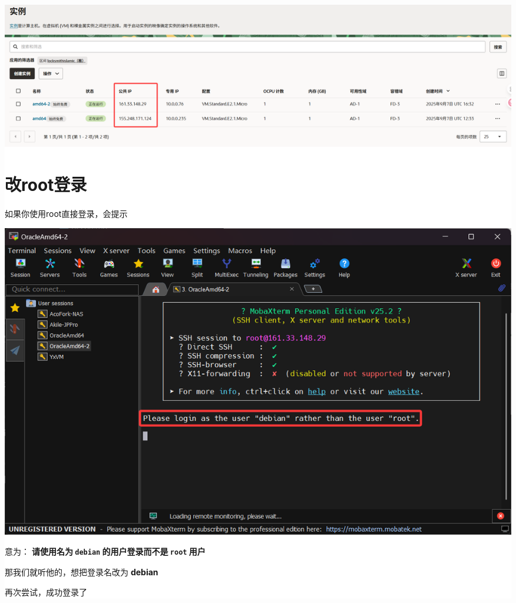 ![](../assets/images/2025-09-08-00-39-59-image.png)

# 改root登录

如果你使用root直接登录，会提示

![](../assets/images/2025-09-08-00-41-53-image.png)

意为： **请使用名为 `debian` 的用户登录而不是 `root` 用户**

那我们就听他的，想把登录名改为 **debian**

再次尝试，成功登录了
